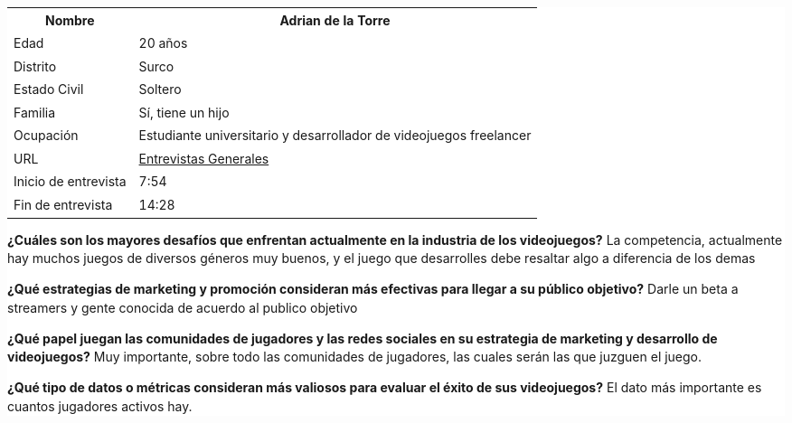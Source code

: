 <table>
  <tr>
    <th>Nombre</th>
    <th>Adrian de la Torre</th>
  </tr>
  <tr>
    <td>Edad</td>
    <td>20 años</td>
  </tr>
  <tr>
    <td>Distrito</td>
    <td>Surco</td>
  </tr>
  <tr>
    <td>Estado Civil</td>
    <td>Soltero</td>
  </tr>
  <tr>
    <td>Familia</td>
    <td>Sí, tiene un hijo</td>
  </tr>
  <tr>
    <td>Ocupación</td>
    <td>Estudiante universitario y desarrollador de videojuegos freelancer</td>
  </tr>
  <tr>
    <td>URL</td>
    <td><a href="https://upcedupe-my.sharepoint.com/:v:/g/personal/u202214130_upc_edu_pe/EbNg3QJl4Z1PrUnf1czeDBoBJeYpF7fKdFBOHQC9ymSm6w?e=NeyNfu">Entrevistas Generales</a></td>
  </tr>
  <tr>
    <td>Inicio de entrevista</td>
    <td>7:54</td>
  </tr>
  <tr>
    <td>Fin de entrevista</td>
    <td>14:28</td>
  </tr>
</table>

**¿Cuáles son los mayores desafíos que enfrentan actualmente en la industria de los videojuegos?**
La competencia, actualmente hay muchos juegos de diversos géneros muy buenos, y el juego que desarrolles debe resaltar algo a diferencia de los demas

**¿Qué estrategias de marketing y promoción consideran más efectivas para llegar a su público objetivo?**
Darle un beta a streamers y gente conocida de acuerdo al publico objetivo

**¿Qué papel juegan las comunidades de jugadores y las redes sociales en su estrategia de marketing y desarrollo de videojuegos?**
Muy importante, sobre todo las comunidades de jugadores, las cuales serán las que juzguen el juego.

**¿Qué tipo de datos o métricas consideran más valiosos para evaluar el éxito de sus videojuegos?**
El dato más importante es cuantos jugadores activos hay.
